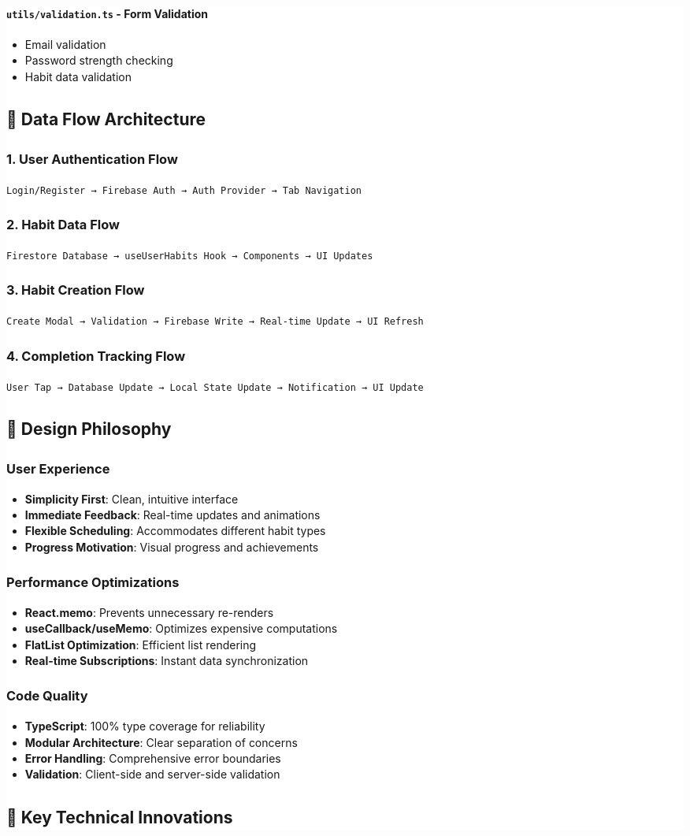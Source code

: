#### **`utils/validation.ts`** - Form Validation
- Email validation
- Password strength checking
- Habit data validation

## 🔄 Data Flow Architecture

### **1. User Authentication Flow**
```
Login/Register → Firebase Auth → Auth Provider → Tab Navigation
```

### **2. Habit Data Flow**
```
Firestore Database → useUserHabits Hook → Components → UI Updates
```

### **3. Habit Creation Flow**
```
Create Modal → Validation → Firebase Write → Real-time Update → UI Refresh
```

### **4. Completion Tracking Flow**
```
User Tap → Database Update → Local State Update → Notification → UI Update
```

## 🎨 Design Philosophy

### **User Experience**
- **Simplicity First**: Clean, intuitive interface
- **Immediate Feedback**: Real-time updates and animations
- **Flexible Scheduling**: Accommodates different habit types
- **Progress Motivation**: Visual progress and achievements

### **Performance Optimizations**
- **React.memo**: Prevents unnecessary re-renders
- **useCallback/useMemo**: Optimizes expensive computations
- **FlatList Optimization**: Efficient list rendering
- **Real-time Subscriptions**: Instant data synchronization

### **Code Quality**
- **TypeScript**: 100% type coverage for reliability
- **Modular Architecture**: Clear separation of concerns
- **Error Handling**: Comprehensive error boundaries
- **Validation**: Client-side and server-side validation

## 🚀 Key Technical Innovations

